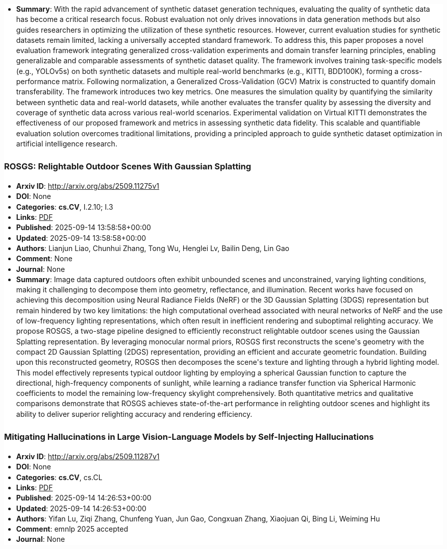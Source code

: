 - **Summary**: With the rapid advancement of synthetic dataset generation techniques, evaluating the quality of synthetic data has become a critical research focus. Robust evaluation not only drives innovations in data generation methods but also guides researchers in optimizing the utilization of these synthetic resources. However, current evaluation studies for synthetic datasets remain limited, lacking a universally accepted standard framework. To address this, this paper proposes a novel evaluation framework integrating generalized cross-validation experiments and domain transfer learning principles, enabling generalizable and comparable assessments of synthetic dataset quality. The framework involves training task-specific models (e.g., YOLOv5s) on both synthetic datasets and multiple real-world benchmarks (e.g., KITTI, BDD100K), forming a cross-performance matrix. Following normalization, a Generalized Cross-Validation (GCV) Matrix is constructed to quantify domain transferability. The framework introduces two key metrics. One measures the simulation quality by quantifying the similarity between synthetic data and real-world datasets, while another evaluates the transfer quality by assessing the diversity and coverage of synthetic data across various real-world scenarios. Experimental validation on Virtual KITTI demonstrates the effectiveness of our proposed framework and metrics in assessing synthetic data fidelity. This scalable and quantifiable evaluation solution overcomes traditional limitations, providing a principled approach to guide synthetic dataset optimization in artificial intelligence research.



### ROSGS: Relightable Outdoor Scenes With Gaussian Splatting
- **Arxiv ID**: http://arxiv.org/abs/2509.11275v1
- **DOI**: None
- **Categories**: **cs.CV**, I.2.10; I.3
- **Links**: [PDF](http://arxiv.org/pdf/2509.11275v1)
- **Published**: 2025-09-14 13:58:58+00:00
- **Updated**: 2025-09-14 13:58:58+00:00
- **Authors**: Lianjun Liao, Chunhui Zhang, Tong Wu, Henglei Lv, Bailin Deng, Lin Gao
- **Comment**: None
- **Journal**: None
- **Summary**: Image data captured outdoors often exhibit unbounded scenes and unconstrained, varying lighting conditions, making it challenging to decompose them into geometry, reflectance, and illumination. Recent works have focused on achieving this decomposition using Neural Radiance Fields (NeRF) or the 3D Gaussian Splatting (3DGS) representation but remain hindered by two key limitations: the high computational overhead associated with neural networks of NeRF and the use of low-frequency lighting representations, which often result in inefficient rendering and suboptimal relighting accuracy. We propose ROSGS, a two-stage pipeline designed to efficiently reconstruct relightable outdoor scenes using the Gaussian Splatting representation. By leveraging monocular normal priors, ROSGS first reconstructs the scene's geometry with the compact 2D Gaussian Splatting (2DGS) representation, providing an efficient and accurate geometric foundation. Building upon this reconstructed geometry, ROSGS then decomposes the scene's texture and lighting through a hybrid lighting model. This model effectively represents typical outdoor lighting by employing a spherical Gaussian function to capture the directional, high-frequency components of sunlight, while learning a radiance transfer function via Spherical Harmonic coefficients to model the remaining low-frequency skylight comprehensively. Both quantitative metrics and qualitative comparisons demonstrate that ROSGS achieves state-of-the-art performance in relighting outdoor scenes and highlight its ability to deliver superior relighting accuracy and rendering efficiency.



### Mitigating Hallucinations in Large Vision-Language Models by Self-Injecting Hallucinations
- **Arxiv ID**: http://arxiv.org/abs/2509.11287v1
- **DOI**: None
- **Categories**: **cs.CV**, cs.CL
- **Links**: [PDF](http://arxiv.org/pdf/2509.11287v1)
- **Published**: 2025-09-14 14:26:53+00:00
- **Updated**: 2025-09-14 14:26:53+00:00
- **Authors**: Yifan Lu, Ziqi Zhang, Chunfeng Yuan, Jun Gao, Congxuan Zhang, Xiaojuan Qi, Bing Li, Weiming Hu
- **Comment**: emnlp 2025 accepted
- **Journal**: None